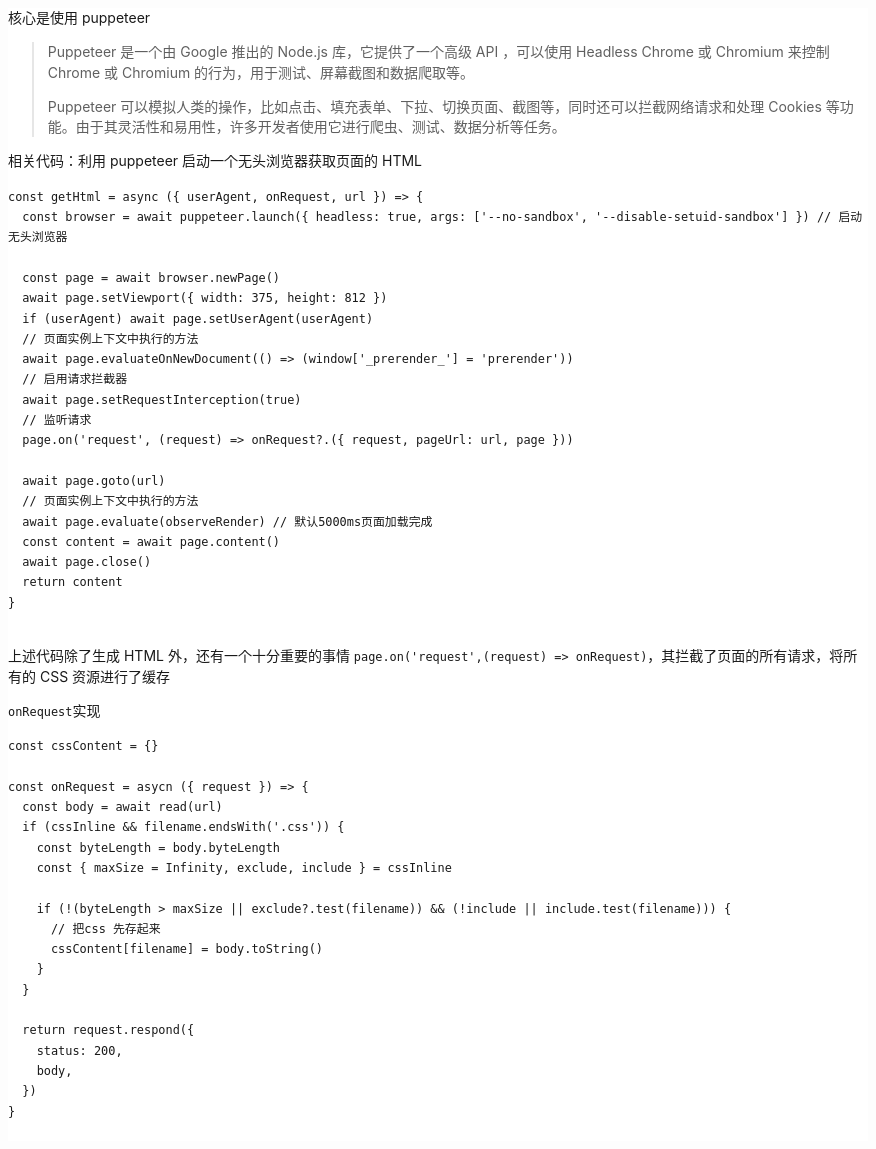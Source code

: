 核心是使用 puppeteer

> Puppeteer 是一个由 Google 推出的 Node.js 库，它提供了一个高级 API ，可以使用 Headless Chrome 或 Chromium 来控制 Chrome 或 Chromium 的行为，用于测试、屏幕截图和数据爬取等。
> 
> Puppeteer 可以模拟人类的操作，比如点击、填充表单、下拉、切换页面、截图等，同时还可以拦截网络请求和处理 Cookies 等功能。由于其灵活性和易用性，许多开发者使用它进行爬虫、测试、数据分析等任务。

相关代码：利用 puppeteer 启动一个无头浏览器获取页面的 HTML

```
const getHtml = async ({ userAgent, onRequest, url }) => {
  const browser = await puppeteer.launch({ headless: true, args: ['--no-sandbox', '--disable-setuid-sandbox'] }) // 启动无头浏览器

  const page = await browser.newPage()
  await page.setViewport({ width: 375, height: 812 })
  if (userAgent) await page.setUserAgent(userAgent)
  // 页面实例上下文中执行的方法
  await page.evaluateOnNewDocument(() => (window['_prerender_'] = 'prerender'))
  // 启用请求拦截器
  await page.setRequestInterception(true)
  // 监听请求
  page.on('request', (request) => onRequest?.({ request, pageUrl: url, page }))

  await page.goto(url)
  // 页面实例上下文中执行的方法
  await page.evaluate(observeRender) // 默认5000ms页面加载完成
  const content = await page.content()
  await page.close()
  return content
}


```

上述代码除了生成 HTML 外，还有一个十分重要的事情 `page.on('request',(request) => onRequest)`，其拦截了页面的所有请求，将所有的 CSS 资源进行了缓存

`onRequest`实现

```
const cssContent = {}

const onRequest = asycn ({ request }) => {
  const body = await read(url)
  if (cssInline && filename.endsWith('.css')) {
    const byteLength = body.byteLength
    const { maxSize = Infinity, exclude, include } = cssInline

    if (!(byteLength > maxSize || exclude?.test(filename)) && (!include || include.test(filename))) {
      // 把css 先存起来
      cssContent[filename] = body.toString()
    }
  }
  
  return request.respond({
    status: 200,
    body,
  })
}


```
